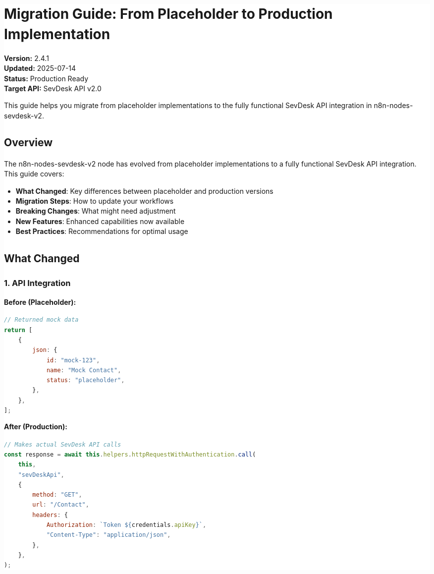 # Migration Guide: From Placeholder to Production Implementation

**Version:** 2.4.1  
**Updated:** 2025-07-14  
**Status:** Production Ready  
**Target API:** SevDesk API v2.0

This guide helps you migrate from placeholder implementations to the fully functional SevDesk API integration in n8n-nodes-sevdesk-v2.

## Overview

The n8n-nodes-sevdesk-v2 node has evolved from placeholder implementations to a fully functional SevDesk API integration. This guide covers:

- **What Changed**: Key differences between placeholder and production versions
- **Migration Steps**: How to update your workflows
- **Breaking Changes**: What might need adjustment
- **New Features**: Enhanced capabilities now available
- **Best Practices**: Recommendations for optimal usage

## What Changed

### 1. API Integration

**Before (Placeholder):**

```javascript
// Returned mock data
return [
	{
		json: {
			id: "mock-123",
			name: "Mock Contact",
			status: "placeholder",
		},
	},
];
```

**After (Production):**

```javascript
// Makes actual SevDesk API calls
const response = await this.helpers.httpRequestWithAuthentication.call(
	this,
	"sevDeskApi",
	{
		method: "GET",
		url: "/Contact",
		headers: {
			Authorization: `Token ${credentials.apiKey}`,
			"Content-Type": "application/json",
		},
	},
);
```
